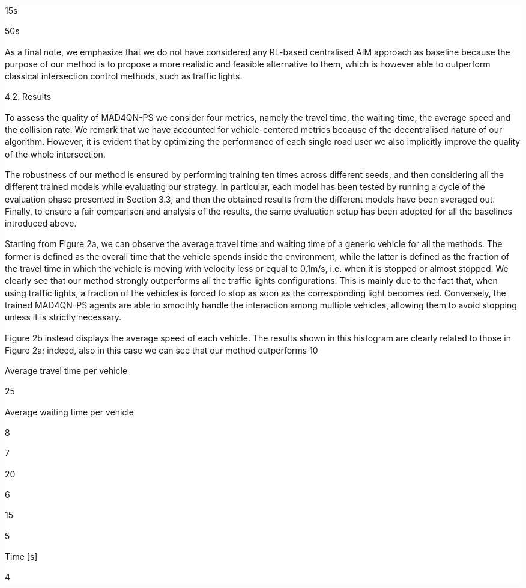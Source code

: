 15s

50s

As a final note, we emphasize that we do not have considered any RL-based centralised AIM approach as baseline because the purpose of our method is to propose a more realistic and feasible alternative to them, which is however able to outperform classical intersection control methods, such as traffic lights. 

4.2. Results

To assess the quality of MAD4QN-PS we consider four metrics, namely the travel time, the waiting time, the average speed and the collision rate. We remark that we have accounted for vehicle-centered metrics because of the decentralised nature of our algorithm. However, it is evident that by optimizing the performance of each single road user we also implicitly improve the quality of the whole intersection. 

The robustness of our method is ensured by performing training ten times across different seeds, and then considering all the different trained models while evaluating our strategy. In particular, each model has been tested by running a cycle of the evaluation phase presented in Section 3.3, and then the obtained results from the different models have been averaged out. Finally, to ensure a fair comparison and analysis of the results, the same evaluation setup has been adopted for all the baselines introduced above. 

Starting from Figure 2a, we can observe the average travel time and waiting time of a generic vehicle for all the methods. The former is defined as the overall time that the vehicle spends inside the environment, while the latter is defined as the fraction of the travel time in which the vehicle is moving with velocity less or equal to 0.1m/s, i.e. when it is stopped or almost stopped. We clearly see that our method strongly outperforms all the traffic lights configurations. This is mainly due to the fact that, when using traffic lights, a fraction of the vehicles is forced to stop as soon as the corresponding light becomes red. Conversely, the trained MAD4QN-PS agents are able to smoothly handle the interaction among multiple vehicles, allowing them to avoid stopping unless it is strictly necessary. 

Figure 2b instead displays the average speed of each vehicle. The results shown in this histogram are clearly related to those in Figure 2a; indeed, also in this case we can see that our method outperforms 10

Average travel time per vehicle

25

Average waiting time per vehicle

8

7

20

6

15

5

Time \[s\]

4
